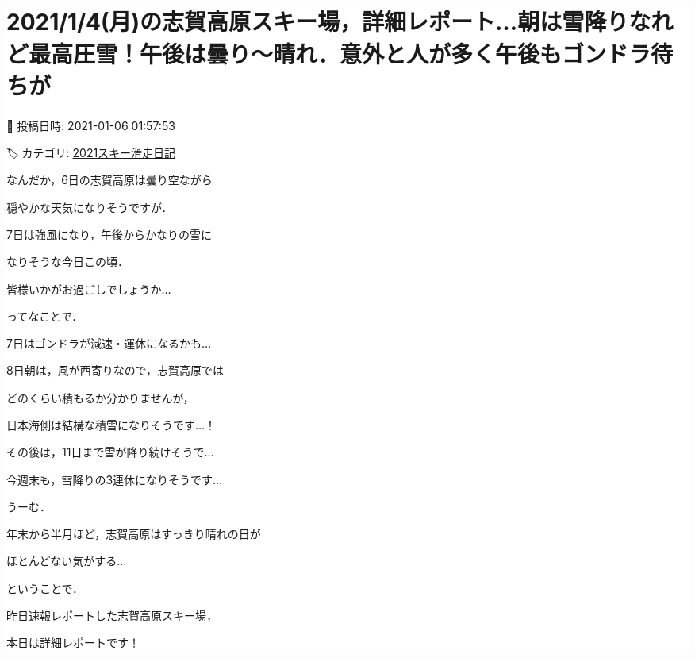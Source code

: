 # 2021/1/4(月)の志賀高原スキー場，詳細レポート…朝は雪降りなれど最高圧雪！午後は曇り～晴れ．意外と人が多く午後もゴンドラ待ちが

📅 投稿日時: 2021-01-06 01:57:53

🏷️ カテゴリ: [2021スキー滑走日記](c2b0fc073d6357d3b786f6ca655147f7d.md)

なんだか，6日の志賀高原は曇り空ながら


穏やかな天気になりそうですが．


7日は強風になり，午後からかなりの雪に


なりそうな今日この頃．


皆様いかがお過ごしでしょうか…





ってなことで．


7日はゴンドラが減速・運休になるかも…


8日朝は，風が西寄りなので，志賀高原では


どのくらい積もるか分かりませんが，


日本海側は結構な積雪になりそうです…！


その後は，11日まで雪が降り続けそうで…


今週末も，雪降りの3連休になりそうです…





うーむ．


年末から半月ほど，志賀高原はすっきり晴れの日が


ほとんどない気がする…





ということで．


昨日速報レポートした志賀高原スキー場，


本日は詳細レポートです！



